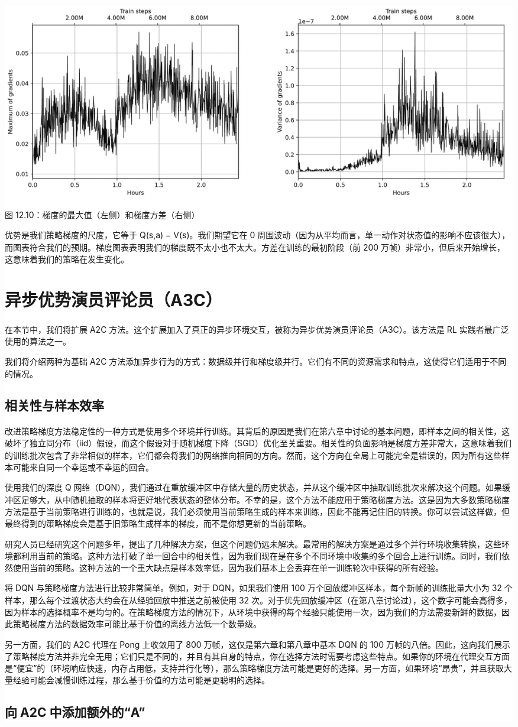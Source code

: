 ![PIC](img/B22150_12_10.png)

图 12.10：梯度的最大值（左侧）和梯度方差（右侧）

优势是我们策略梯度的尺度，它等于 Q(s,a) − V(s)。我们期望它在 0 周围波动（因为从平均而言，单一动作对状态值的影响不应该很大），而图表符合我们的预期。梯度图表表明我们的梯度既不太小也不太大。方差在训练的最初阶段（前 200 万帧）非常小，但后来开始增长，这意味着我们的策略在发生变化。

# 异步优势演员评论员（A3C）

在本节中，我们将扩展 A2C 方法。这个扩展加入了真正的异步环境交互，被称为异步优势演员评论员（A3C）。该方法是 RL 实践者最广泛使用的算法之一。

我们将介绍两种为基础 A2C 方法添加异步行为的方式：数据级并行和梯度级并行。它们有不同的资源需求和特点，这使得它们适用于不同的情况。

## 相关性与样本效率

改进策略梯度方法稳定性的一种方式是使用多个环境并行训练。其背后的原因是我们在第六章中讨论的基本问题，即样本之间的相关性，这破坏了独立同分布（iid）假设，而这个假设对于随机梯度下降（SGD）优化至关重要。相关性的负面影响是梯度方差非常大，这意味着我们的训练批次包含了非常相似的样本，它们都会将我们的网络推向相同的方向。然而，这个方向在全局上可能完全是错误的，因为所有这些样本可能来自同一个幸运或不幸运的回合。

使用我们的深度 Q 网络（DQN），我们通过在重放缓冲区中存储大量的历史状态，并从这个缓冲区中抽取训练批次来解决这个问题。如果缓冲区足够大，从中随机抽取的样本将更好地代表状态的整体分布。不幸的是，这个方法不能应用于策略梯度方法。这是因为大多数策略梯度方法是基于当前策略进行训练的，也就是说，我们必须使用当前策略生成的样本来训练，因此不能再记住旧的转换。你可以尝试这样做，但最终得到的策略梯度会是基于旧策略生成样本的梯度，而不是你想更新的当前策略。

研究人员已经研究这个问题多年，提出了几种解决方案，但这个问题仍远未解决。最常用的解决方案是通过多个并行环境收集转换，这些环境都利用当前的策略。这种方法打破了单一回合中的相关性，因为我们现在是在多个不同环境中收集的多个回合上进行训练。同时，我们依然使用当前的策略。这种方法的一个重大缺点是样本效率低，因为我们基本上会丢弃在单一训练轮次中获得的所有经验。

将 DQN 与策略梯度方法进行比较非常简单。例如，对于 DQN，如果我们使用 100 万个回放缓冲区样本，每个新帧的训练批量大小为 32 个样本，那么每个过渡状态大约会在从经验回放中推送之前被使用 32 次。对于优先回放缓冲区（在第八章讨论过），这个数字可能会高得多，因为样本的选择概率不是均匀的。在策略梯度方法的情况下，从环境中获得的每个经验只能使用一次，因为我们的方法需要新鲜的数据，因此策略梯度方法的数据效率可能比基于价值的离线方法低一个数量级。

另一方面，我们的 A2C 代理在 Pong 上收敛用了 800 万帧，这仅是第六章和第八章中基本 DQN 的 100 万帧的八倍。因此，这向我们展示了策略梯度方法并非完全无用；它们只是不同的，并且有其自身的特点，你在选择方法时需要考虑这些特点。如果你的环境在代理交互方面是“便宜”的（环境响应快速，内存占用低，支持并行化等），那么策略梯度方法可能是更好的选择。另一方面，如果环境“昂贵”，并且获取大量经验可能会减慢训练过程，那么基于价值的方法可能是更聪明的选择。

## 向 A2C 中添加额外的“A”
